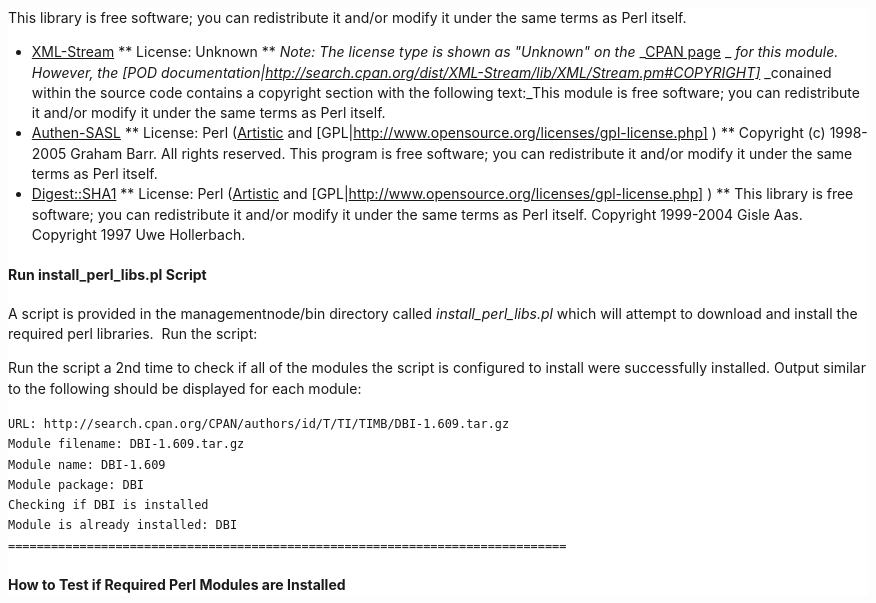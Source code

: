   
This library is free software; you can redistribute it and/or modify it
under  the same terms as Perl itself.
* [XML-Stream](http://search.cpan.org/dist/XML-Stream/)
** License: Unknown
** _Note: The license type is shown as "Unknown" on the_ _[CPAN page](http://search.cpan.org/dist/XML-Stream/)
_ _for this module.&nbsp; However, the_ _[POD
documentation|http://search.cpan.org/dist/XML-Stream/lib/XML/Stream.pm#COPYRIGHT]_
\_conained within the source code contains a copyright section with the
following text:_This module is free software; you can redistribute it
and/or modify it under	the same terms as Perl itself.
* [Authen-SASL](http://search.cpan.org/dist/Authen-SASL/)
** License: Perl ([Artistic](http://dev.perl.org/licenses/artistic.html)
 and [GPL|http://www.opensource.org/licenses/gpl-license.php]
)
** Copyright (c) 1998-2005 Graham Barr. All rights reserved. This program
is  free software; you can redistribute it and/or modify it under the same
terms as  Perl itself.
* [Digest::SHA1](http://search.cpan.org/dist/Digest-SHA1/)
** License: Perl ([Artistic](http://dev.perl.org/licenses/artistic.html)
 and [GPL|http://www.opensource.org/licenses/gpl-license.php]
)
** This library is free software; you can redistribute it and/or modify it
under  the same terms as Perl itself.
Copyright 1999-2004 Gisle Aas.
Copyright 1997 Uwe Hollerbach.




<a name="ManagementNodeInstallation-Runinstall_perl_libs.plScript"></a>
#### Run install_perl_libs.pl Script

A script is provided in the managementnode/bin directory called
*install_perl_libs.pl* which will attempt to download and install the
required perl libraries.&nbsp; Run the script:



Run the script a 2nd time to check if all of the modules the script is
configured to install were successfully installed. Output similar to the
following should be displayed for each module:

    URL: http://search.cpan.org/CPAN/authors/id/T/TI/TIMB/DBI-1.609.tar.gz
    Module filename: DBI-1.609.tar.gz
    Module name: DBI-1.609
    Module package: DBI
    Checking if DBI is installed
    Module is already installed: DBI
    ==============================================================================


<a name="ManagementNodeInstallation-HowtoTestifRequiredPerlModulesareInstalled"></a>
#### How to Test if Required Perl Modules are Installed
